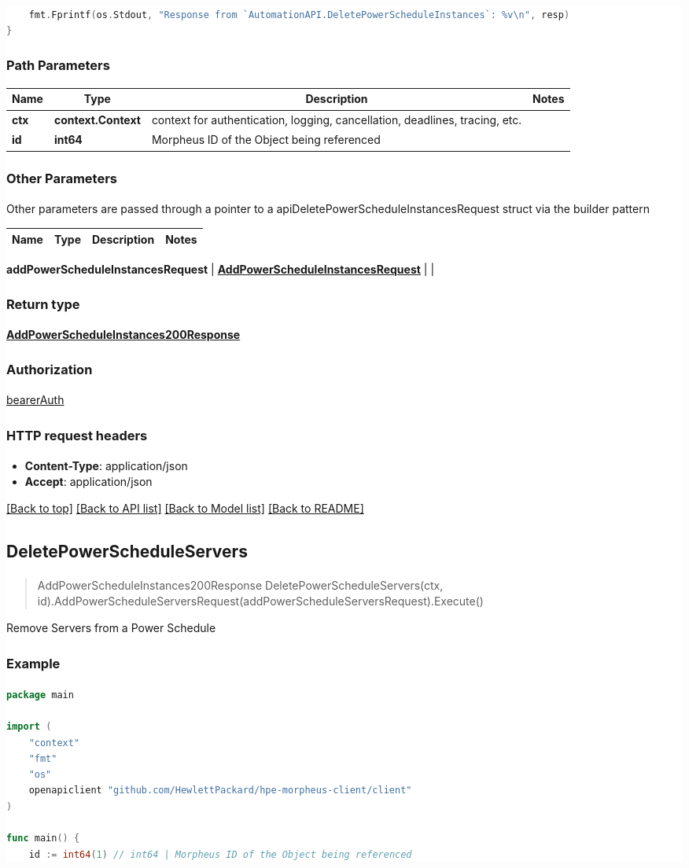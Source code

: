 ```go
	fmt.Fprintf(os.Stdout, "Response from `AutomationAPI.DeletePowerScheduleInstances`: %v\n", resp)
}
```

### Path Parameters


Name | Type | Description  | Notes
------------- | ------------- | ------------- | -------------
**ctx** | **context.Context** | context for authentication, logging, cancellation, deadlines, tracing, etc.
**id** | **int64** | Morpheus ID of the Object being referenced | 

### Other Parameters

Other parameters are passed through a pointer to a apiDeletePowerScheduleInstancesRequest struct via the builder pattern


Name | Type | Description  | Notes
------------- | ------------- | ------------- | -------------

 **addPowerScheduleInstancesRequest** | [**AddPowerScheduleInstancesRequest**](AddPowerScheduleInstancesRequest.md) |  | 

### Return type

[**AddPowerScheduleInstances200Response**](AddPowerScheduleInstances200Response.md)

### Authorization

[bearerAuth](../README.md#bearerAuth)

### HTTP request headers

- **Content-Type**: application/json
- **Accept**: application/json

[[Back to top]](#) [[Back to API list]](../README.md#documentation-for-api-endpoints)
[[Back to Model list]](../README.md#documentation-for-models)
[[Back to README]](../README.md)


## DeletePowerScheduleServers

> AddPowerScheduleInstances200Response DeletePowerScheduleServers(ctx, id).AddPowerScheduleServersRequest(addPowerScheduleServersRequest).Execute()

Remove Servers from a Power Schedule



### Example

```go
package main

import (
	"context"
	"fmt"
	"os"
	openapiclient "github.com/HewlettPackard/hpe-morpheus-client/client"
)

func main() {
	id := int64(1) // int64 | Morpheus ID of the Object being referenced
```